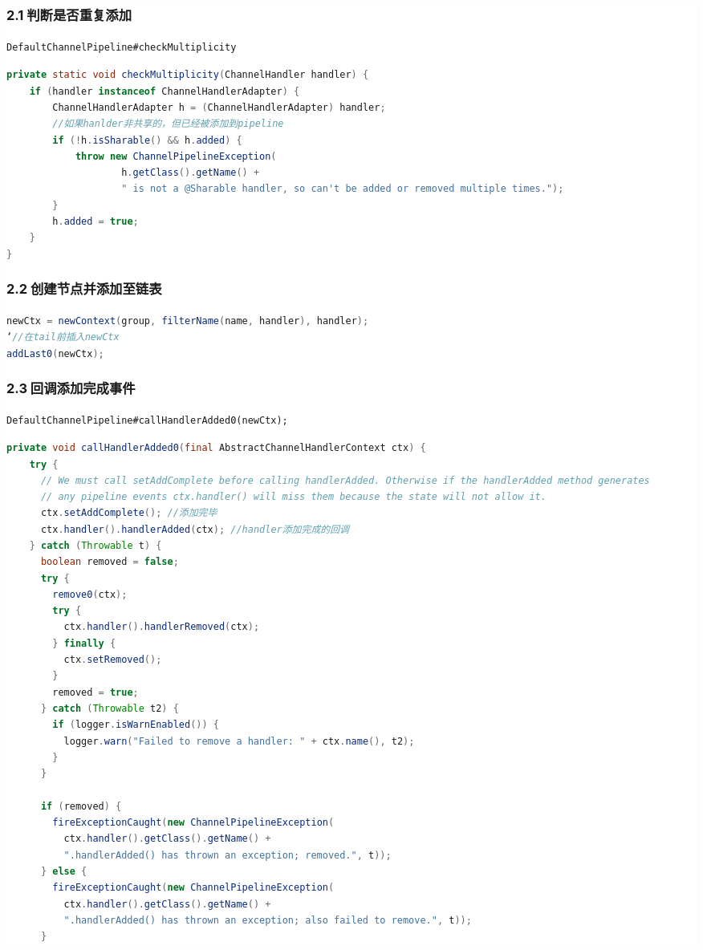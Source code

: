 ### 2.1  判断是否重复添加

``DefaultChannelPipeline#checkMultiplicity``

```java
private static void checkMultiplicity(ChannelHandler handler) {
    if (handler instanceof ChannelHandlerAdapter) {
        ChannelHandlerAdapter h = (ChannelHandlerAdapter) handler;
        //如果hanlder非共享的，但已经被添加到pipeline
        if (!h.isSharable() && h.added) {
            throw new ChannelPipelineException(
                    h.getClass().getName() +
                    " is not a @Sharable handler, so can't be added or removed multiple times.");
        }
        h.added = true;
    }
}
```



### 2.2 创建节点并添加至链表

```java
newCtx = newContext(group, filterName(name, handler), handler);
‘//在tail前插入newCtx
addLast0(newCtx);
```


### 2.3 回调添加完成事件

`DefaultChannelPipeline#callHandlerAdded0(newCtx);`

```java
private void callHandlerAdded0(final AbstractChannelHandlerContext ctx) {
    try {
      // We must call setAddComplete before calling handlerAdded. Otherwise if the handlerAdded method generates
      // any pipeline events ctx.handler() will miss them because the state will not allow it.
      ctx.setAddComplete(); //添加完毕
      ctx.handler().handlerAdded(ctx); //handler添加完成的回调
    } catch (Throwable t) {
      boolean removed = false;
      try {
        remove0(ctx);
        try {
          ctx.handler().handlerRemoved(ctx);
        } finally {
          ctx.setRemoved();
        }
        removed = true;
      } catch (Throwable t2) {
        if (logger.isWarnEnabled()) {
          logger.warn("Failed to remove a handler: " + ctx.name(), t2);
        }
      }

      if (removed) {
        fireExceptionCaught(new ChannelPipelineException(
          ctx.handler().getClass().getName() +
          ".handlerAdded() has thrown an exception; removed.", t));
      } else {
        fireExceptionCaught(new ChannelPipelineException(
          ctx.handler().getClass().getName() +
          ".handlerAdded() has thrown an exception; also failed to remove.", t));
      }
```